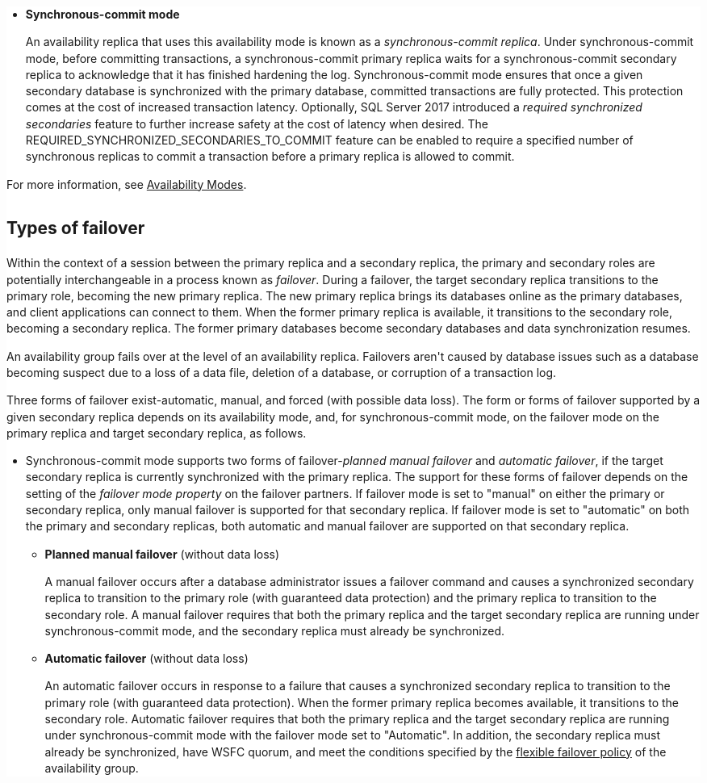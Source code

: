 - **Synchronous-commit mode**

     An availability replica that uses this availability mode is known as a *synchronous-commit replica*. Under synchronous-commit mode, before committing transactions, a synchronous-commit primary replica waits for a synchronous-commit secondary replica to acknowledge that it has finished hardening the log. Synchronous-commit mode ensures that once a given secondary database is synchronized with the primary database, committed transactions are fully protected. This protection comes at the cost of increased transaction latency. Optionally, SQL Server 2017 introduced a *required synchronized secondaries* feature to further increase safety at the cost of latency when desired. The REQUIRED_SYNCHRONIZED_SECONDARIES_TO_COMMIT feature can be enabled to require a specified number of synchronous replicas to commit a transaction before a primary replica is allowed to commit.

For more information, see [Availability Modes](../../../database-engine/availability-groups/windows/availability-modes-always-on-availability-groups.md).

## <a id="FormsOfFailover"></a> Types of failover

Within the context of a session between the primary replica and a secondary replica, the primary and secondary roles are potentially interchangeable in a process known as *failover*. During a failover, the target secondary replica transitions to the primary role, becoming the new primary replica. The new primary replica brings its databases online as the primary databases, and client applications can connect to them. When the former primary replica is available, it transitions to the secondary role, becoming a secondary replica. The former primary databases become secondary databases and data synchronization resumes.

An availability group fails over at the level of an availability replica. Failovers aren't caused by database issues such as a database becoming suspect due to a loss of a data file, deletion of a database, or corruption of a transaction log.

Three forms of failover exist-automatic, manual, and forced (with possible data loss). The form or forms of failover supported by a given secondary replica depends on its availability mode, and, for synchronous-commit mode, on the failover mode on the primary replica and target secondary replica, as follows.

- Synchronous-commit mode supports two forms of failover-*planned manual failover* and *automatic failover*, if the target secondary replica is currently synchronized with the primary replica. The support for these forms of failover depends on the setting of the *failover mode property* on the failover partners. If failover mode is set to "manual" on either the primary or secondary replica, only manual failover is supported for that secondary replica. If failover mode is set to "automatic" on both the primary and secondary replicas, both automatic and manual failover are supported on that secondary replica.

    -   **Planned manual failover** (without data loss)

         A manual failover occurs after a database administrator issues a failover command and causes a synchronized secondary replica to transition to the primary role (with guaranteed data protection) and the primary replica to transition to the secondary role. A manual failover requires that both the primary replica and the target secondary replica are running under synchronous-commit mode, and the secondary replica must already be synchronized.

    -   **Automatic failover** (without data loss)

         An automatic failover occurs in response to a failure that causes a synchronized secondary replica to transition to the primary role (with guaranteed data protection). When the former primary replica becomes available, it transitions to the secondary role. Automatic failover requires that both the primary replica and the target secondary replica are running under synchronous-commit mode with the failover mode set to "Automatic". In addition, the secondary replica must already be synchronized, have WSFC quorum, and meet the conditions specified by the [flexible failover policy](./configure-flexible-automatic-failover-policy.md) of the availability group.
